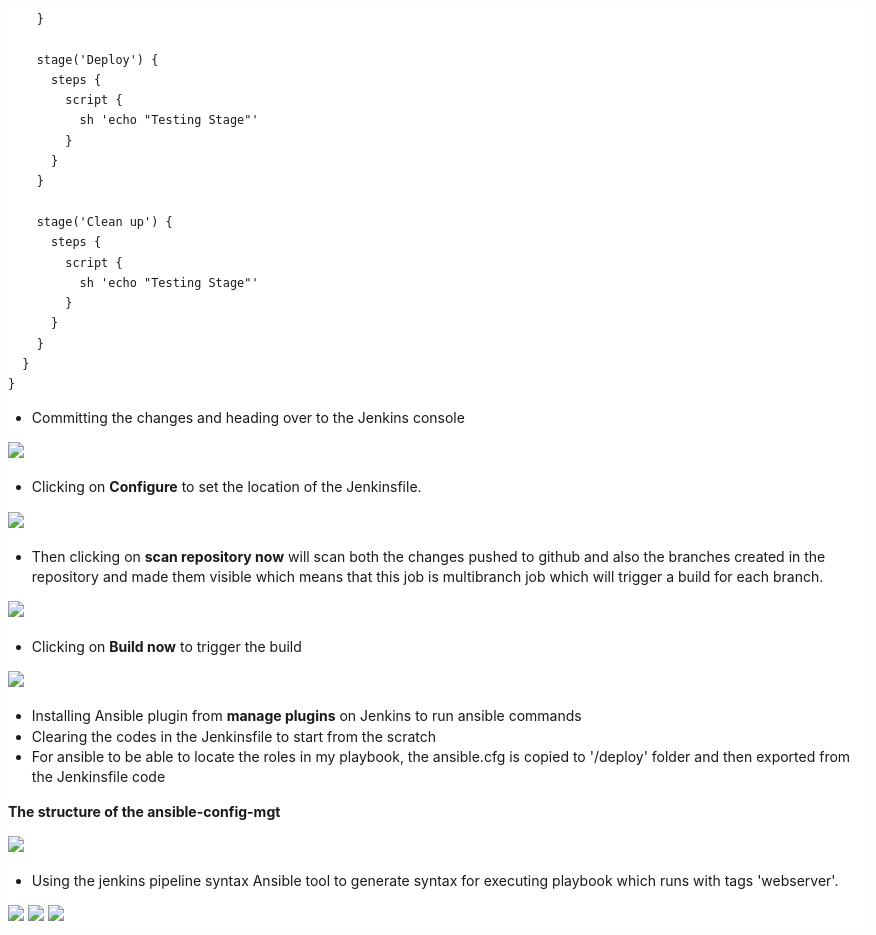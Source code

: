 ```
    }

    stage('Deploy') {
      steps {
        script {
          sh 'echo "Testing Stage"'
        }
      }
    }

    stage('Clean up') {
      steps {
        script {
          sh 'echo "Testing Stage"'
        }
      }
    }
  }
}
```
- Committing the changes and heading over to the Jenkins console

![](https://github.com/somex6/Darey.io-Projects/blob/main/img/prject14/git%20add%2C%20commit%20and%20push.png)

- Clicking on **Configure** to set the location of the Jenkinsfile.

![](https://github.com/somex6/Darey.io-Projects/blob/main/img/prject14/setting%20the%20location%20of%20the%20Jenkinsfile.png)

- Then clicking on **scan repository now** will scan both the changes pushed to github and also the branches created in the repository and made them visible which means that this job is multibranch job which will trigger a build for each branch.

![](https://github.com/somex6/Darey.io-Projects/blob/main/img/prject14/scanning%20the%20repository.png)

- Clicking on **Build now** to trigger the build

![](https://github.com/somex6/Darey.io-Projects/blob/main/img/prject14/ansible-config-mgt%20pipeline.png)

- Installing Ansible plugin from **manage plugins** on Jenkins to run ansible commands
- Clearing the codes in the Jenkinsfile to start from the scratch
- For ansible to be able to locate the roles in my playbook, the ansible.cfg is copied to '/deploy' folder and then exported from the Jenkinsfile code

**The structure of the ansible-config-mgt**

![](https://github.com/somex6/Darey.io-Projects/blob/main/img/prject14/ansible-config-mgt%20structure.png)

- Using the jenkins pipeline syntax Ansible tool to generate syntax for executing playbook which runs with tags 'webserver'.

![](https://github.com/somex6/Darey.io-Projects/blob/main/img/prject14/creating%20ansible%20pipeline%20syntax.png)
![](https://github.com/somex6/Darey.io-Projects/blob/main/img/prject14/creating%20ansible%20pipeline%20syntax-2.png)
![](https://github.com/somex6/Darey.io-Projects/blob/main/img/prject14/creating%20ansible%20pipeline%20syntax-3.png)
